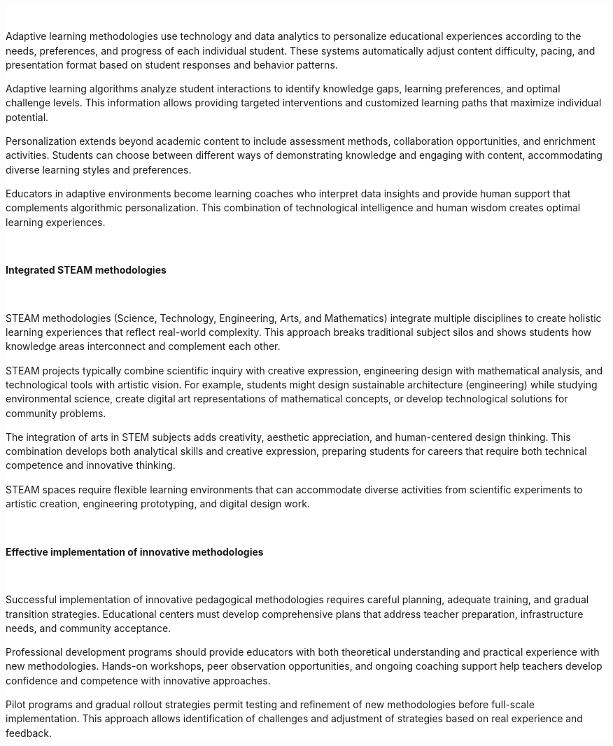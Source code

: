 <br>

Adaptive learning methodologies use technology and data analytics to personalize educational experiences according to the needs, preferences, and progress of each individual student. These systems automatically adjust content difficulty, pacing, and presentation format based on student responses and behavior patterns.

Adaptive learning algorithms analyze student interactions to identify knowledge gaps, learning preferences, and optimal challenge levels. This information allows providing targeted interventions and customized learning paths that maximize individual potential.

Personalization extends beyond academic content to include assessment methods, collaboration opportunities, and enrichment activities. Students can choose between different ways of demonstrating knowledge and engaging with content, accommodating diverse learning styles and preferences.

Educators in adaptive environments become learning coaches who interpret data insights and provide human support that complements algorithmic personalization. This combination of technological intelligence and human wisdom creates optimal learning experiences.

<br>

**Integrated STEAM methodologies**

<br>

STEAM methodologies (Science, Technology, Engineering, Arts, and Mathematics) integrate multiple disciplines to create holistic learning experiences that reflect real-world complexity. This approach breaks traditional subject silos and shows students how knowledge areas interconnect and complement each other.

STEAM projects typically combine scientific inquiry with creative expression, engineering design with mathematical analysis, and technological tools with artistic vision. For example, students might design sustainable architecture (engineering) while studying environmental science, create digital art representations of mathematical concepts, or develop technological solutions for community problems.

The integration of arts in STEM subjects adds creativity, aesthetic appreciation, and human-centered design thinking. This combination develops both analytical skills and creative expression, preparing students for careers that require both technical competence and innovative thinking.

STEAM spaces require flexible learning environments that can accommodate diverse activities from scientific experiments to artistic creation, engineering prototyping, and digital design work.

<br>

**Effective implementation of innovative methodologies**

<br>

Successful implementation of innovative pedagogical methodologies requires careful planning, adequate training, and gradual transition strategies. Educational centers must develop comprehensive plans that address teacher preparation, infrastructure needs, and community acceptance.

Professional development programs should provide educators with both theoretical understanding and practical experience with new methodologies. Hands-on workshops, peer observation opportunities, and ongoing coaching support help teachers develop confidence and competence with innovative approaches.

Pilot programs and gradual rollout strategies permit testing and refinement of new methodologies before full-scale implementation. This approach allows identification of challenges and adjustment of strategies based on real experience and feedback.

